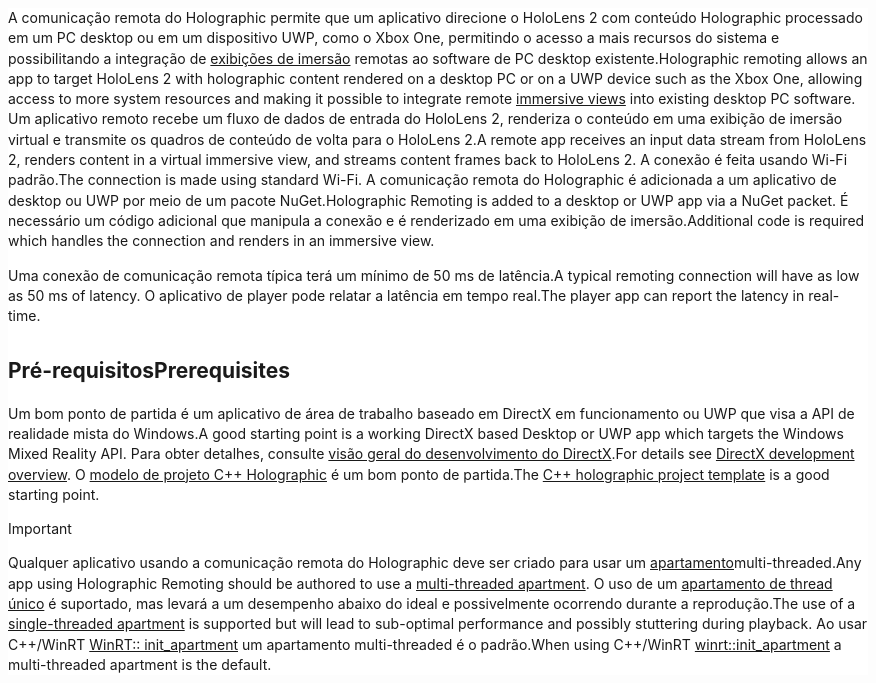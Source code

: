 <span data-ttu-id="ed313-113">A comunicação remota do Holographic permite que um aplicativo direcione o HoloLens 2 com conteúdo Holographic processado em um PC desktop ou em um dispositivo UWP, como o Xbox One, permitindo o acesso a mais recursos do sistema e possibilitando a integração de [exibições de imersão](app-views.md) remotas ao software de PC desktop existente.</span><span class="sxs-lookup"><span data-stu-id="ed313-113">Holographic remoting allows an app to target HoloLens 2 with holographic content rendered on a desktop PC or on a UWP device such as the Xbox One, allowing access to more system resources and making it possible to integrate remote [immersive views](app-views.md) into existing desktop PC software.</span></span> <span data-ttu-id="ed313-114">Um aplicativo remoto recebe um fluxo de dados de entrada do HoloLens 2, renderiza o conteúdo em uma exibição de imersão virtual e transmite os quadros de conteúdo de volta para o HoloLens 2.</span><span class="sxs-lookup"><span data-stu-id="ed313-114">A remote app receives an input data stream from HoloLens 2, renders content in a virtual immersive view, and streams content frames back to HoloLens 2.</span></span> <span data-ttu-id="ed313-115">A conexão é feita usando Wi-Fi padrão.</span><span class="sxs-lookup"><span data-stu-id="ed313-115">The connection is made using standard Wi-Fi.</span></span> <span data-ttu-id="ed313-116">A comunicação remota do Holographic é adicionada a um aplicativo de desktop ou UWP por meio de um pacote NuGet.</span><span class="sxs-lookup"><span data-stu-id="ed313-116">Holographic Remoting is added to a desktop or UWP app via a NuGet packet.</span></span> <span data-ttu-id="ed313-117">É necessário um código adicional que manipula a conexão e é renderizado em uma exibição de imersão.</span><span class="sxs-lookup"><span data-stu-id="ed313-117">Additional code is required which handles the connection and renders in an immersive view.</span></span>

<span data-ttu-id="ed313-118">Uma conexão de comunicação remota típica terá um mínimo de 50 ms de latência.</span><span class="sxs-lookup"><span data-stu-id="ed313-118">A typical remoting connection will have as low as 50 ms of latency.</span></span> <span data-ttu-id="ed313-119">O aplicativo de player pode relatar a latência em tempo real.</span><span class="sxs-lookup"><span data-stu-id="ed313-119">The player app can report the latency in real-time.</span></span>

## <a name="prerequisites"></a><span data-ttu-id="ed313-120">Pré-requisitos</span><span class="sxs-lookup"><span data-stu-id="ed313-120">Prerequisites</span></span>

<span data-ttu-id="ed313-121">Um bom ponto de partida é um aplicativo de área de trabalho baseado em DirectX em funcionamento ou UWP que visa a API de realidade mista do Windows.</span><span class="sxs-lookup"><span data-stu-id="ed313-121">A good starting point is a working DirectX based Desktop or UWP app which targets the Windows Mixed Reality API.</span></span> <span data-ttu-id="ed313-122">Para obter detalhes, consulte [visão geral do desenvolvimento do DirectX](directx-development-overview.md).</span><span class="sxs-lookup"><span data-stu-id="ed313-122">For details see [DirectX development overview](directx-development-overview.md).</span></span> <span data-ttu-id="ed313-123">O [modelo de projeto C++ Holographic](creating-a-holographic-directx-project.md) é um bom ponto de partida.</span><span class="sxs-lookup"><span data-stu-id="ed313-123">The [C++ holographic project template](creating-a-holographic-directx-project.md) is a good starting point.</span></span>

>[!IMPORTANT]
><span data-ttu-id="ed313-124">Qualquer aplicativo usando a comunicação remota do Holographic deve ser criado para usar um [apartamento](https://docs.microsoft.com//windows/win32/com/multithreaded-apartments)multi-threaded.</span><span class="sxs-lookup"><span data-stu-id="ed313-124">Any app using Holographic Remoting should be authored to use a [multi-threaded apartment](https://docs.microsoft.com//windows/win32/com/multithreaded-apartments).</span></span> <span data-ttu-id="ed313-125">O uso de um [apartamento de thread único](https://docs.microsoft.com//windows/win32/com/single-threaded-apartments) é suportado, mas levará a um desempenho abaixo do ideal e possivelmente ocorrendo durante a reprodução.</span><span class="sxs-lookup"><span data-stu-id="ed313-125">The use of a [single-threaded apartment](https://docs.microsoft.com//windows/win32/com/single-threaded-apartments) is supported but will lead to sub-optimal performance and possibly stuttering during playback.</span></span> <span data-ttu-id="ed313-126">Ao usar C++/WinRT [WinRT:: init_apartment](https://docs.microsoft.com//windows/uwp/cpp-and-winrt-apis/get-started) um apartamento multi-threaded é o padrão.</span><span class="sxs-lookup"><span data-stu-id="ed313-126">When using C++/WinRT [winrt::init_apartment](https://docs.microsoft.com//windows/uwp/cpp-and-winrt-apis/get-started) a multi-threaded apartment is the default.</span></span>
